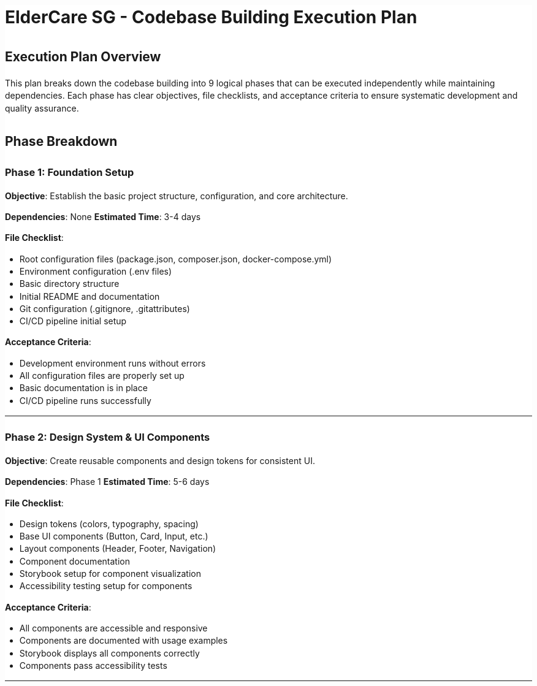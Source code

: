 # ElderCare SG - Codebase Building Execution Plan

## Execution Plan Overview

This plan breaks down the codebase building into 9 logical phases that can be executed independently while maintaining dependencies. Each phase has clear objectives, file checklists, and acceptance criteria to ensure systematic development and quality assurance.

## Phase Breakdown

### Phase 1: Foundation Setup
**Objective**: Establish the basic project structure, configuration, and core architecture.

**Dependencies**: None
**Estimated Time**: 3-4 days

**File Checklist**:
- Root configuration files (package.json, composer.json, docker-compose.yml)
- Environment configuration (.env files)
- Basic directory structure
- Initial README and documentation
- Git configuration (.gitignore, .gitattributes)
- CI/CD pipeline initial setup

**Acceptance Criteria**:
- Development environment runs without errors
- All configuration files are properly set up
- Basic documentation is in place
- CI/CD pipeline runs successfully

---

### Phase 2: Design System & UI Components
**Objective**: Create reusable components and design tokens for consistent UI.

**Dependencies**: Phase 1
**Estimated Time**: 5-6 days

**File Checklist**:
- Design tokens (colors, typography, spacing)
- Base UI components (Button, Card, Input, etc.)
- Layout components (Header, Footer, Navigation)
- Component documentation
- Storybook setup for component visualization
- Accessibility testing setup for components

**Acceptance Criteria**:
- All components are accessible and responsive
- Components are documented with usage examples
- Storybook displays all components correctly
- Components pass accessibility tests

---